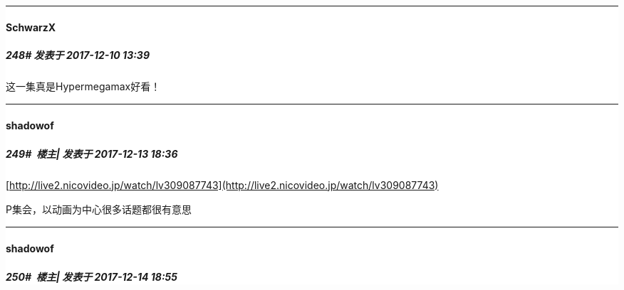 *****

####  SchwarzX  
##### 248#       发表于 2017-12-10 13:39

这一集真是Hypermegamax好看！

*****

####  shadowof  
##### 249#         楼主| 发表于 2017-12-13 18:36

[http://live2.nicovideo.jp/watch/lv309087743](http://live2.nicovideo.jp/watch/lv309087743)

P集会，以动画为中心很多话题都很有意思

*****

####  shadowof  
##### 250#         楼主| 发表于 2017-12-14 18:55


